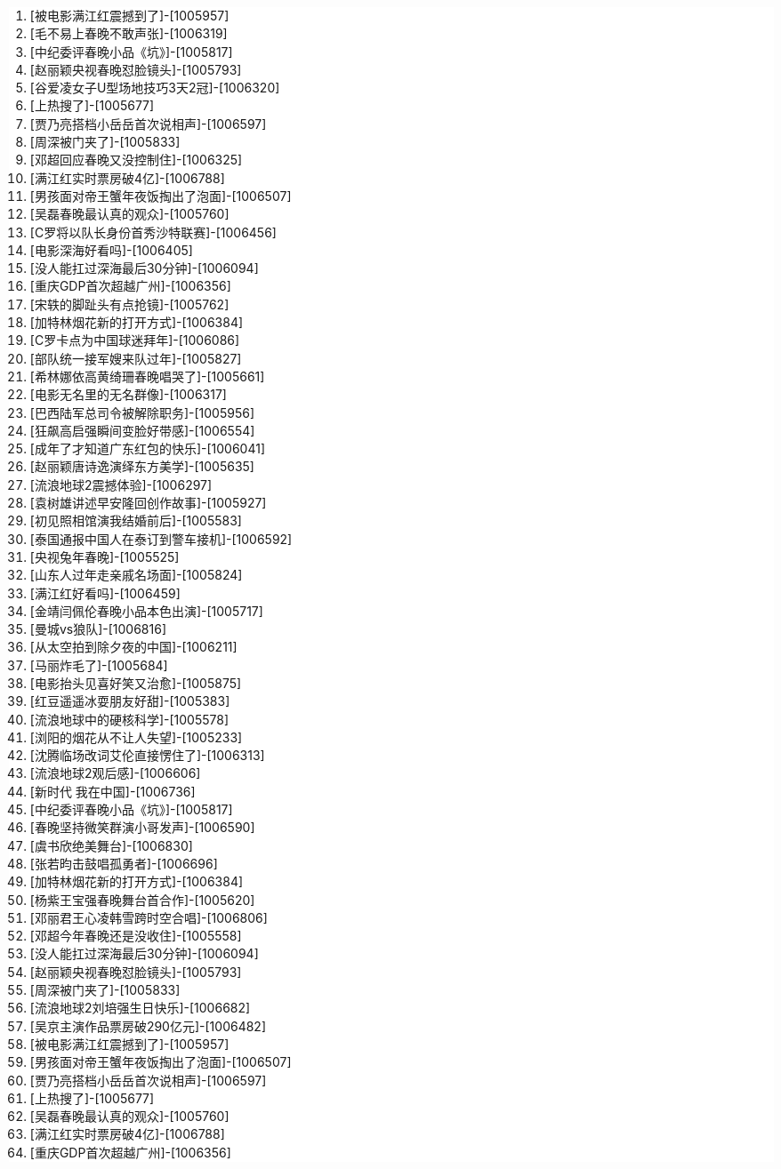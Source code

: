 1. [被电影满江红震撼到了]-[1005957]
1. [毛不易上春晚不敢声张]-[1006319]
1. [中纪委评春晚小品《坑》]-[1005817]
1. [赵丽颖央视春晚怼脸镜头]-[1005793]
1. [谷爱凌女子U型场地技巧3天2冠]-[1006320]
1. [上热搜了]-[1005677]
1. [贾乃亮搭档小岳岳首次说相声]-[1006597]
1. [周深被门夹了]-[1005833]
1. [邓超回应春晚又没控制住]-[1006325]
1. [满江红实时票房破4亿]-[1006788]
1. [男孩面对帝王蟹年夜饭掏出了泡面]-[1006507]
1. [吴磊春晚最认真的观众]-[1005760]
1. [C罗将以队长身份首秀沙特联赛]-[1006456]
1. [电影深海好看吗]-[1006405]
1. [没人能扛过深海最后30分钟]-[1006094]
1. [重庆GDP首次超越广州]-[1006356]
1. [宋轶的脚趾头有点抢镜]-[1005762]
1. [加特林烟花新的打开方式]-[1006384]
1. [C罗卡点为中国球迷拜年]-[1006086]
1. [部队统一接军嫂来队过年]-[1005827]
1. [希林娜依高黄绮珊春晚唱哭了]-[1005661]
1. [电影无名里的无名群像]-[1006317]
1. [巴西陆军总司令被解除职务]-[1005956]
1. [狂飙高启强瞬间变脸好带感]-[1006554]
1. [成年了才知道广东红包的快乐]-[1006041]
1. [赵丽颖唐诗逸演绎东方美学]-[1005635]
1. [流浪地球2震撼体验]-[1006297]
1. [袁树雄讲述早安隆回创作故事]-[1005927]
1. [初见照相馆演我结婚前后]-[1005583]
1. [泰国通报中国人在泰订到警车接机]-[1006592]
1. [央视兔年春晚]-[1005525]
1. [山东人过年走亲戚名场面]-[1005824]
1. [满江红好看吗]-[1006459]
1. [金靖闫佩伦春晚小品本色出演]-[1005717]
1. [曼城vs狼队]-[1006816]
1. [从太空拍到除夕夜的中国]-[1006211]
1. [马丽炸毛了]-[1005684]
1. [电影抬头见喜好笑又治愈]-[1005875]
1. [红豆遥遥冰耍朋友好甜]-[1005383]
1. [流浪地球中的硬核科学]-[1005578]
1. [浏阳的烟花从不让人失望]-[1005233]
1. [沈腾临场改词艾伦直接愣住了]-[1006313]
1. [流浪地球2观后感]-[1006606]
1. [新时代 我在中国]-[1006736]
1. [中纪委评春晚小品《坑》]-[1005817]
1. [春晚坚持微笑群演小哥发声]-[1006590]
1. [虞书欣绝美舞台]-[1006830]
1. [张若昀击鼓唱孤勇者]-[1006696]
1. [加特林烟花新的打开方式]-[1006384]
1. [杨紫王宝强春晚舞台首合作]-[1005620]
1. [邓丽君王心凌韩雪跨时空合唱]-[1006806]
1. [邓超今年春晚还是没收住]-[1005558]
1. [没人能扛过深海最后30分钟]-[1006094]
1. [赵丽颖央视春晚怼脸镜头]-[1005793]
1. [周深被门夹了]-[1005833]
1. [流浪地球2刘培强生日快乐]-[1006682]
1. [吴京主演作品票房破290亿元]-[1006482]
1. [被电影满江红震撼到了]-[1005957]
1. [男孩面对帝王蟹年夜饭掏出了泡面]-[1006507]
1. [贾乃亮搭档小岳岳首次说相声]-[1006597]
1. [上热搜了]-[1005677]
1. [吴磊春晚最认真的观众]-[1005760]
1. [满江红实时票房破4亿]-[1006788]
1. [重庆GDP首次超越广州]-[1006356]